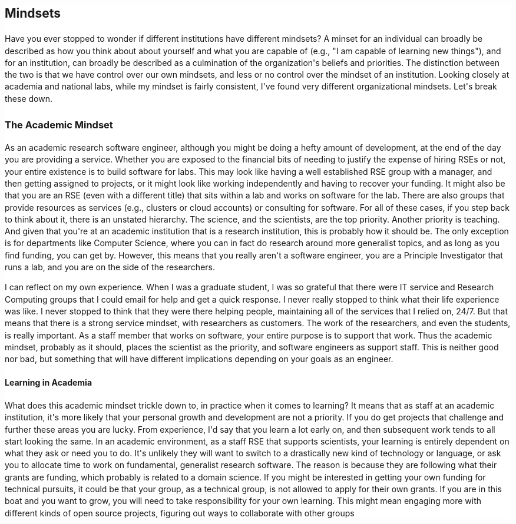 
## Mindsets

Have you ever stopped to wonder if different institutions have different mindsets?
A minset for an individual can broadly be described as how you think about about yourself
and what you are capable of (e.g., "I am capable of learning new things"), and for
an institution, can broadly be described as a culmination of the organization's
beliefs and priorities. The distinction between the two is that we have control
over our own mindsets, and less or no control over the mindset of an institution.
Looking closely at academia and national labs, while my mindset is fairly consistent,
I've found very different organizational mindsets. Let's break these down.

### The Academic Mindset

As an academic research software engineer, although you might be doing a hefty
amount of development, at the end of the day you are providing a service. Whether you
are exposed to the financial bits of needing to justify the expense of hiring 
RSEs or not, your entire existence is to build software for labs. This may look
like having a well established RSE group with a manager, and then getting assigned to
projects, or it might look like working independently and having to recover your funding.
It might also be that you are an RSE (even with a different title) that sits within a lab
and works on software for the lab. There are also groups
that provide resources as services (e.g., clusters or cloud accounts) or consulting
for software. For all of these cases, if you step back to think
about it, there is an unstated hierarchy. The science, and the scientists, are the
top priority. Another priority is teaching. And given that you're at an academic
institution that is a research institution, this is probably how it should be. 
The only exception is for departments like Computer Science, where you can in fact
do research around more generalist topics, and as long as you find funding, you
can get by. However, this means that you really aren't a software engineer, you are a
Principle Investigator that runs a lab, and you are on the side of the researchers.

I can reflect on my own experience. When I was a graduate student, 
I was so grateful that there were IT service
and Research Computing groups that I could email for help and get a quick response.
I never really stopped to think what their life experience was like. I never stopped
to think that they were there helping people, maintaining all of the services that
I relied on, 24/7. But that means that there is a strong service mindset, with
researchers as customers. The work of the researchers, and even the students,
is really important. As a staff member that works on software,
your entire purpose is to support that work. Thus the academic mindset,
probably as it should, places the scientist as the priority,
and software engineers as support staff. This is neither good nor bad, but
something that will have different implications depending on your goals as an
engineer.

#### Learning in Academia

What does this academic mindset trickle down to, in practice when it comes to learning? 
It means that as staff at an academic institution, it's more likely that your personal growth and development
are not a priority. If you do get projects that challenge and further these
areas you are lucky. From experience, I'd say that you learn a lot early on, and then
subsequent work tends to all start looking the same. In an academic environment,
as a staff RSE that supports scientists, your learning is entirely dependent on what
they ask or need you to do. It's unlikely they will want to switch to a drastically new kind
of technology or language, or ask you to allocate time to work on fundamental, generalist
research software. The reason is because they are following what their grants are funding,
which probably is related to a domain science. If you might be interested in getting your
own funding for technical pursuits, it could be that your group,
as a technical group, is not allowed to apply for their own grants. 
If you are in this boat and you want to grow, you will need to
take responsibility for your own learning. This might mean engaging more with different
kinds of open source projects, figuring out ways to collaborate with other groups